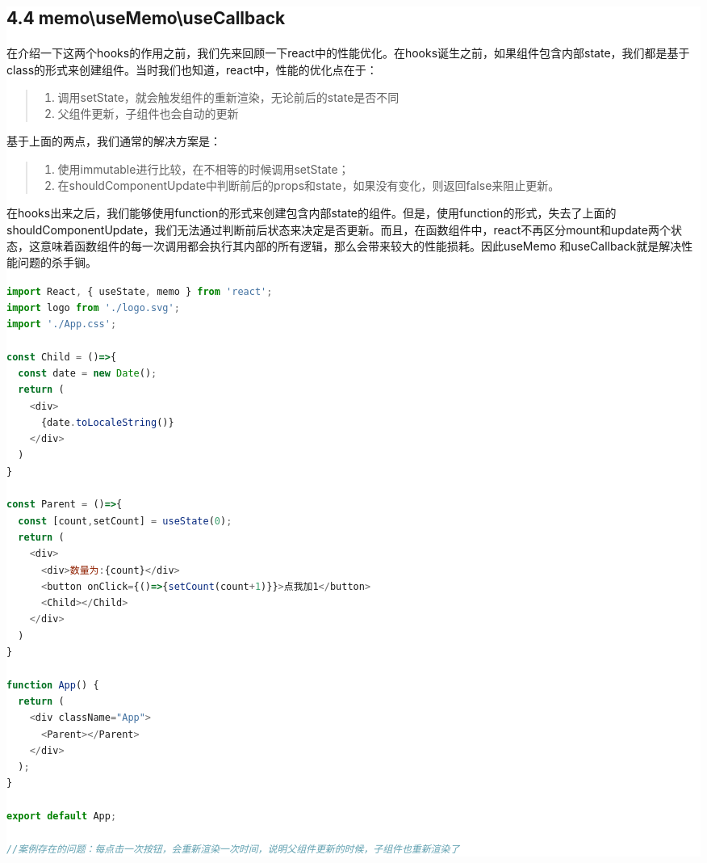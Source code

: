```javascript

```

## 4.4 memo\useMemo\useCallback

在介绍一下这两个hooks的作用之前，我们先来回顾一下react中的性能优化。在hooks诞生之前，如果组件包含内部state，我们都是基于class的形式来创建组件。当时我们也知道，react中，性能的优化点在于：

> 1. 调用setState，就会触发组件的重新渲染，无论前后的state是否不同
> 2. 父组件更新，子组件也会自动的更新

基于上面的两点，我们通常的解决方案是：

> 1. 使用immutable进行比较，在不相等的时候调用setState；
> 2. 在shouldComponentUpdate中判断前后的props和state，如果没有变化，则返回false来阻止更新。

在hooks出来之后，我们能够使用function的形式来创建包含内部state的组件。但是，使用function的形式，失去了上面的shouldComponentUpdate，我们无法通过判断前后状态来决定是否更新。而且，在函数组件中，react不再区分mount和update两个状态，这意味着函数组件的每一次调用都会执行其内部的所有逻辑，那么会带来较大的性能损耗。因此useMemo 和useCallback就是解决性能问题的杀手锏。

```javascript
import React, { useState, memo } from 'react';
import logo from './logo.svg';
import './App.css';

const Child = ()=>{
  const date = new Date();
  return (
    <div>
      {date.toLocaleString()}
    </div>
  )
}

const Parent = ()=>{
  const [count,setCount] = useState(0);
  return (
    <div>
      <div>数量为:{count}</div>
      <button onClick={()=>{setCount(count+1)}}>点我加1</button>
      <Child></Child>
    </div>
  )
}

function App() {
  return (
    <div className="App">
      <Parent></Parent>
    </div>
  );
}

export default App;

//案例存在的问题：每点击一次按钮，会重新渲染一次时间，说明父组件更新的时候，子组件也重新渲染了

```
